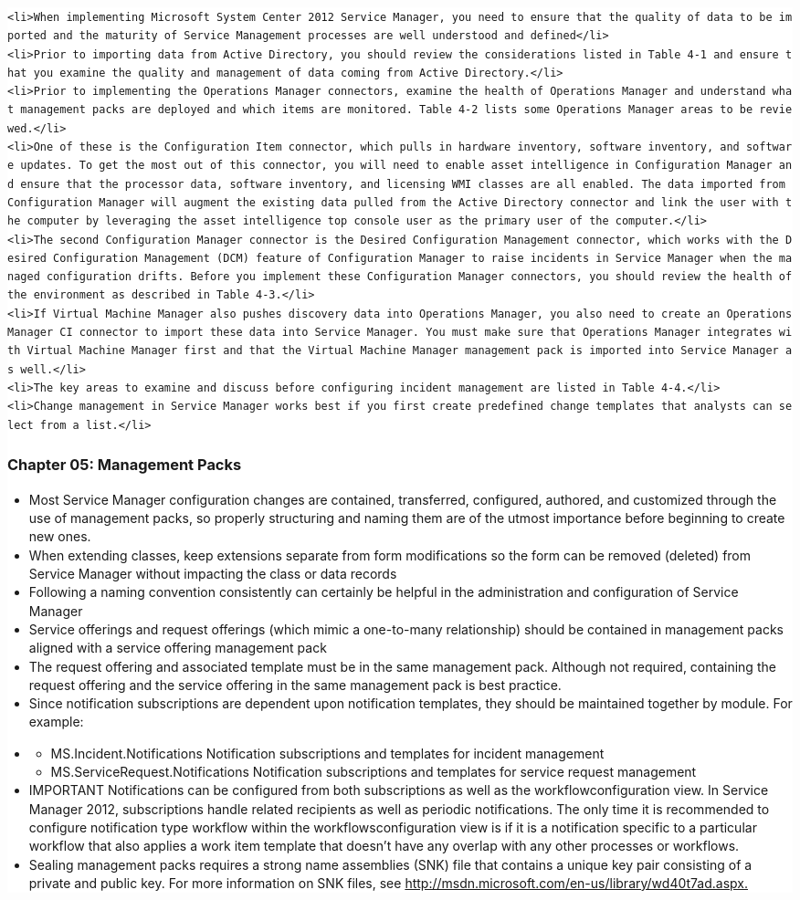 	<li>When implementing Microsoft System Center 2012 Service Manager, you need to ensure that the quality of data to be imported and the maturity of Service Management processes are well understood and defined</li>
	<li>Prior to importing data from Active Directory, you should review the considerations listed in Table 4-1 and ensure that you examine the quality and management of data coming from Active Directory.</li>
	<li>Prior to implementing the Operations Manager connectors, examine the health of Operations Manager and understand what management packs are deployed and which items are monitored. Table 4-2 lists some Operations Manager areas to be reviewed.</li>
	<li>One of these is the Configuration Item connector, which pulls in hardware inventory, software inventory, and software updates. To get the most out of this connector, you will need to enable asset intelligence in Configuration Manager and ensure that the processor data, software inventory, and licensing WMI classes are all enabled. The data imported from Configuration Manager will augment the existing data pulled from the Active Directory connector and link the user with the computer by leveraging the asset intelligence top console user as the primary user of the computer.</li>
	<li>The second Configuration Manager connector is the Desired Configuration Management connector, which works with the Desired Configuration Management (DCM) feature of Configuration Manager to raise incidents in Service Manager when the managed configuration drifts. Before you implement these Configuration Manager connectors, you should review the health of the environment as described in Table 4-3.</li>
	<li>If Virtual Machine Manager also pushes discovery data into Operations Manager, you also need to create an Operations Manager CI connector to import these data into Service Manager. You must make sure that Operations Manager integrates with Virtual Machine Manager first and that the Virtual Machine Manager management pack is imported into Service Manager as well.</li>
	<li>The key areas to examine and discuss before configuring incident management are listed in Table 4-4.</li>
	<li>Change management in Service Manager works best if you first create predefined change templates that analysts can select from a list.</li>
</ul>
<div>
<h3>Chapter 05: Management Packs</h3>
<div>
<ul>
	<li>Most Service Manager configuration changes are contained, transferred, configured, authored, and customized through the use of management packs, so properly structuring and naming them are of the utmost importance before beginning to create new ones.</li>
	<li>When extending classes, keep extensions separate from form modifications so the form can be removed (deleted) from Service Manager without impacting the class or data records</li>
	<li>Following a naming convention consistently can certainly be helpful in the administration and configuration of Service Manager</li>
	<li>Service offerings and request offerings (which mimic a one-to-many relationship) should be contained in management packs aligned with a service offering management pack</li>
	<li>The request offering and associated template must be in the same management pack. Although not required, containing the request offering and the service offering in the same management pack is best practice.</li>
	<li>Since notification subscriptions are dependent upon notification templates, they should be maintained together by module. For example:</li>
	<li>
<div>
<ul>
	<li>MS.Incident.Notifications Notification subscriptions and templates for incident management</li>
	<li>MS.ServiceRequest.Notifications Notification subscriptions and templates for service request management</li>
</ul>
</div></li>
	<li>IMPORTANT Notifications can be configured from both subscriptions as well as the workflowconfiguration view. In Service Manager 2012, subscriptions handle related recipients as well as periodic notifications. The only time it is recommended to configure notification type workflow within the workflowsconfiguration view is if it is a notification specific to a particular workflow that also applies a work item template that doesn’t have any overlap with any other processes or workflows.</li>
	<li>Sealing management packs requires a strong name assemblies (SNK) file that contains a unique key pair consisting of a private and public key. For more information on SNK files, see <a href="http://msdn.microsoft.com/en-us/library/wd40t7ad.aspx.">http://msdn.microsoft.com/en-us/library/wd40t7ad.aspx.</a></li>